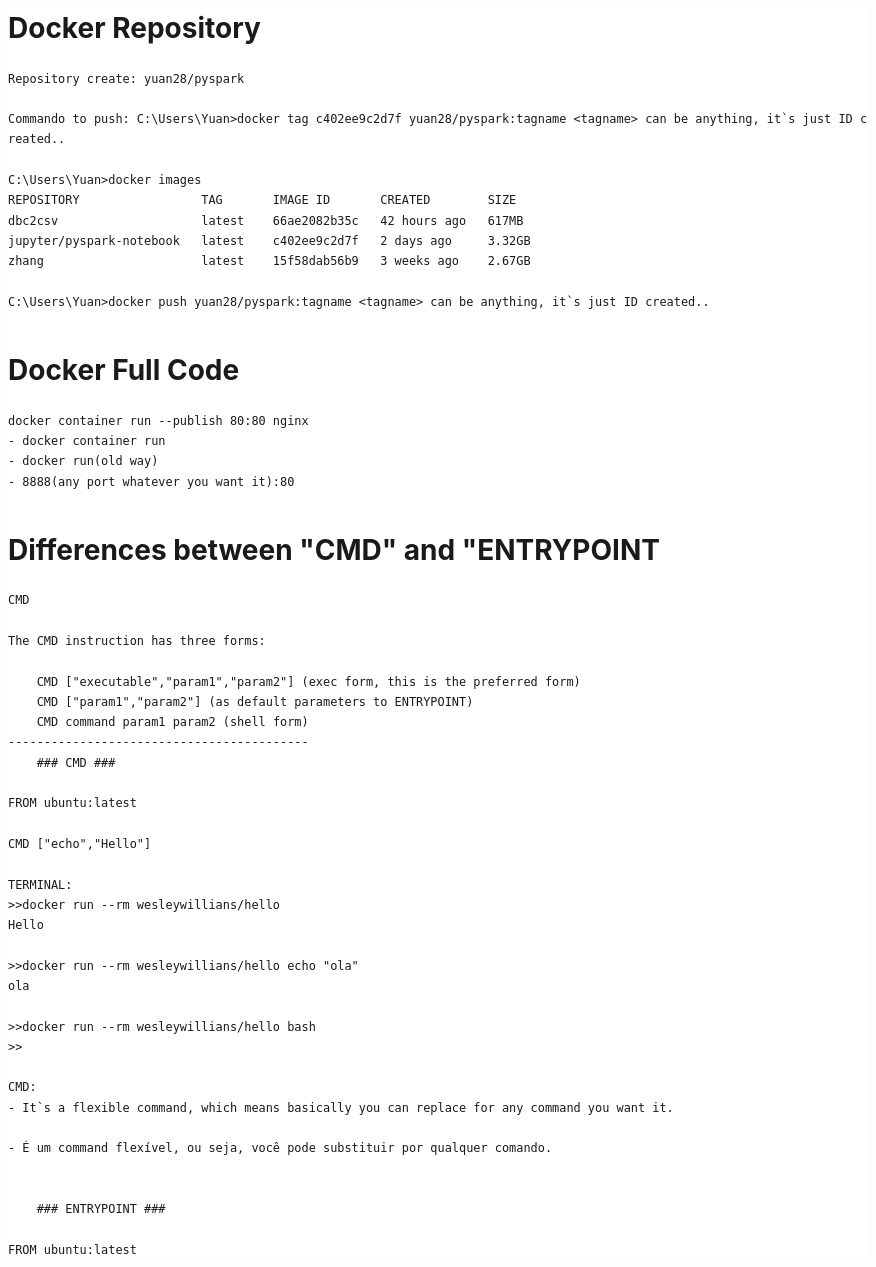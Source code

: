 # Docker Repository

```
Repository create: yuan28/pyspark

Commando to push: C:\Users\Yuan>docker tag c402ee9c2d7f yuan28/pyspark:tagname <tagname> can be anything, it`s just ID created..

C:\Users\Yuan>docker images
REPOSITORY                 TAG       IMAGE ID       CREATED        SIZE
dbc2csv                    latest    66ae2082b35c   42 hours ago   617MB
jupyter/pyspark-notebook   latest    c402ee9c2d7f   2 days ago     3.32GB
zhang                      latest    15f58dab56b9   3 weeks ago    2.67GB

C:\Users\Yuan>docker push yuan28/pyspark:tagname <tagname> can be anything, it`s just ID created..
```

# Docker Full Code

```
docker container run --publish 80:80 nginx
- docker container run
- docker run(old way)
- 8888(any port whatever you want it):80
```


# Differences between "CMD" and "ENTRYPOINT
```
CMD

The CMD instruction has three forms:

    CMD ["executable","param1","param2"] (exec form, this is the preferred form)
    CMD ["param1","param2"] (as default parameters to ENTRYPOINT)
    CMD command param1 param2 (shell form)
------------------------------------------
	### CMD ###

FROM ubuntu:latest

CMD ["echo","Hello"]

TERMINAL:
>>docker run --rm wesleywillians/hello
Hello

>>docker run --rm wesleywillians/hello echo "ola"
ola

>>docker run --rm wesleywillians/hello bash
>>

CMD:
- It`s a flexible command, which means basically you can replace for any command you want it.

- É um command flexível, ou seja, você pode substituir por qualquer comando.


	### ENTRYPOINT ###

FROM ubuntu:latest
```